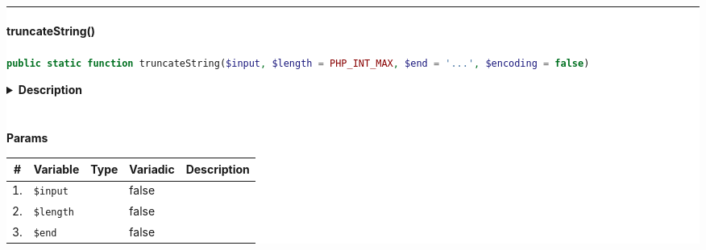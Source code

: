 
<hr>

#### truncateString()

```php
public static function truncateString($input, $length = PHP_INT_MAX, $end = '...', $encoding = false)
```

<details><summary style="margin-bottom:12px;"><strong>Description</strong></summary></details>



<table style="text-align:left">
</table>


**Params**

<table>
<thead>
<tr>
<th>#</th>
<th>Variable</th>
<th>Type</th>
<th>Variadic</th>
<th>Description</th>
</tr>
</thead>
<tbody>

<tr>
<td>1.</td>
<td><code>$input</code></td>
<td><em>
</em></td>
<td>false</td>
<td></td>
</tr>

<tr>
<td>2.</td>
<td><code>$length</code></td>
<td><em>
</em></td>
<td>false</td>
<td></td>
</tr>

<tr>
<td>3.</td>
<td><code>$end</code></td>
<td><em>
</em></td>
<td>false</td>
<td></td>
</tr>
